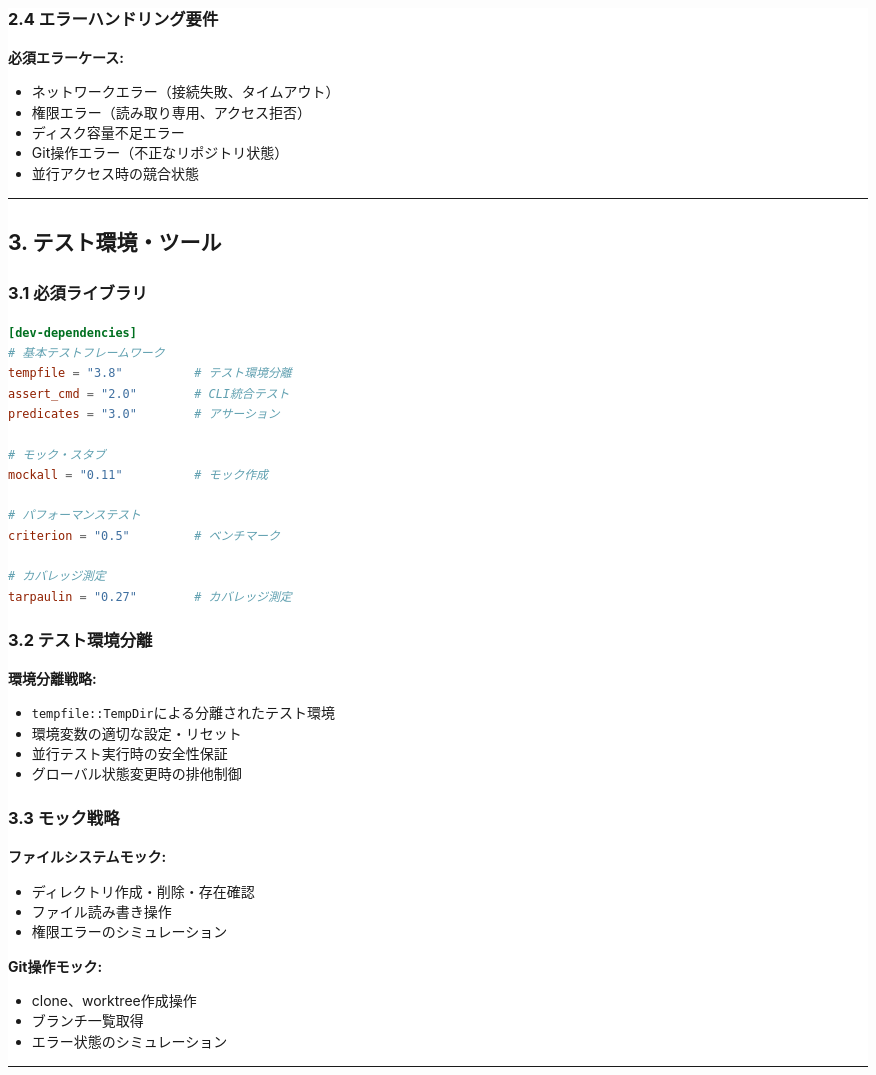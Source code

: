 ### 2.4 エラーハンドリング要件

**必須エラーケース:**
- ネットワークエラー（接続失敗、タイムアウト）
- 権限エラー（読み取り専用、アクセス拒否）
- ディスク容量不足エラー
- Git操作エラー（不正なリポジトリ状態）
- 並行アクセス時の競合状態

---

## 3. テスト環境・ツール

### 3.1 必須ライブラリ

```toml
[dev-dependencies]
# 基本テストフレームワーク
tempfile = "3.8"          # テスト環境分離
assert_cmd = "2.0"        # CLI統合テスト
predicates = "3.0"        # アサーション

# モック・スタブ
mockall = "0.11"          # モック作成

# パフォーマンステスト
criterion = "0.5"         # ベンチマーク

# カバレッジ測定
tarpaulin = "0.27"        # カバレッジ測定
```

### 3.2 テスト環境分離

**環境分離戦略:**
- `tempfile::TempDir`による分離されたテスト環境
- 環境変数の適切な設定・リセット
- 並行テスト実行時の安全性保証
- グローバル状態変更時の排他制御

### 3.3 モック戦略

**ファイルシステムモック:**
- ディレクトリ作成・削除・存在確認
- ファイル読み書き操作
- 権限エラーのシミュレーション

**Git操作モック:**
- clone、worktree作成操作
- ブランチ一覧取得
- エラー状態のシミュレーション

---